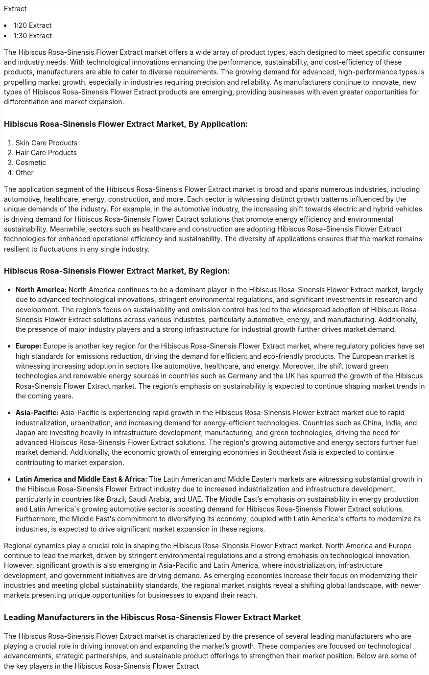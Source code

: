 Extract<li> 1:20 Extract<li> 1:30 Extract</li></ol><p>The Hibiscus Rosa-Sinensis Flower Extract market offers a wide array of product types, each designed to meet specific consumer and industry needs. With technological innovations enhancing the performance, sustainability, and cost-efficiency of these products, manufacturers are able to cater to diverse requirements. The growing demand for advanced, high-performance types is propelling market growth, especially in industries requiring precision and reliability. As manufacturers continue to innovate, new types of Hibiscus Rosa-Sinensis Flower Extract products are emerging, providing businesses with even greater opportunities for differentiation and market expansion.</p><h3>Hibiscus Rosa-Sinensis Flower Extract Market,&nbsp;By Application:</h3><ol><li>Skin Care Products<li> Hair Care Products<li> Cosmetic<li> Other</li></ol><p>The application segment of the Hibiscus Rosa-Sinensis Flower Extract market is broad and spans numerous industries, including automotive, healthcare, energy, construction, and more. Each sector is witnessing distinct growth patterns influenced by the unique demands of the industry. For example, in the automotive industry, the increasing shift towards electric and hybrid vehicles is driving demand for Hibiscus Rosa-Sinensis Flower Extract solutions that promote energy efficiency and environmental sustainability. Meanwhile, sectors such as healthcare and construction are adopting Hibiscus Rosa-Sinensis Flower Extract technologies for enhanced operational efficiency and sustainability. The diversity of applications ensures that the market remains resilient to fluctuations in any single industry.</p><h3>Hibiscus Rosa-Sinensis Flower Extract Market, By Region:</h3><ul><li><p><strong>North America:&nbsp;</strong>North America continues to be a dominant player in the Hibiscus Rosa-Sinensis Flower Extract market, largely due to advanced technological innovations, stringent environmental regulations, and significant investments in research and development. The region&rsquo;s focus on sustainability and emission control has led to the widespread adoption of Hibiscus Rosa-Sinensis Flower Extract solutions across various industries, particularly automotive, energy, and manufacturing. Additionally, the presence of major industry players and a strong infrastructure for industrial growth further drives market demand.</p></li><li><p><strong><strong>Europe:&nbsp;</strong></strong>Europe is another key region for the Hibiscus Rosa-Sinensis Flower Extract market, where regulatory policies have set high standards for emissions reduction, driving the demand for efficient and eco-friendly products. The European market is witnessing increasing adoption in sectors like automotive, healthcare, and energy. Moreover, the shift toward green technologies and renewable energy sources in countries such as Germany and the UK has spurred the growth of the Hibiscus Rosa-Sinensis Flower Extract market. The region&rsquo;s emphasis on sustainability is expected to continue shaping market trends in the coming years.</p></li><li><p><strong><strong>Asia-Pacific:&nbsp;</strong></strong>Asia-Pacific is experiencing rapid growth in the Hibiscus Rosa-Sinensis Flower Extract market due to rapid industrialization, urbanization, and increasing demand for energy-efficient technologies. Countries such as China, India, and Japan are investing heavily in infrastructure development, manufacturing, and green technologies, driving the need for advanced Hibiscus Rosa-Sinensis Flower Extract solutions. The region's growing automotive and energy sectors further fuel market demand. Additionally, the economic growth of emerging economies in Southeast Asia is expected to continue contributing to market expansion.</p></li><li><p><strong><strong>Latin America and Middle East &amp; Africa:&nbsp;</strong></strong>The Latin American and Middle Eastern markets are witnessing substantial growth in the Hibiscus Rosa-Sinensis Flower Extract industry due to increased industrialization and infrastructure development, particularly in countries like Brazil, Saudi Arabia, and UAE. The Middle East&rsquo;s emphasis on sustainability in energy production and Latin America's growing automotive sector is boosting demand for Hibiscus Rosa-Sinensis Flower Extract solutions. Furthermore, the Middle East's commitment to diversifying its economy, coupled with Latin America's efforts to modernize its industries, is expected to drive significant market expansion in these regions.</p></li></ul><p>Regional dynamics play a crucial role in shaping the Hibiscus Rosa-Sinensis Flower Extract market. North America and Europe continue to lead the market, driven by stringent environmental regulations and a strong emphasis on technological innovation. However, significant growth is also emerging in Asia-Pacific and Latin America, where industrialization, infrastructure development, and government initiatives are driving demand. As emerging economies increase their focus on modernizing their industries and meeting global sustainability standards, the regional market insights reveal a shifting global landscape, with newer markets presenting unique opportunities for businesses to expand their reach.</p><h3><strong>Leading Manufacturers in the Hibiscus Rosa-Sinensis Flower Extract Market</strong></h3><p>The Hibiscus Rosa-Sinensis Flower Extract market is characterized by the presence of several leading manufacturers who are playing a crucial role in driving innovation and expanding the market&rsquo;s growth. These companies are focused on technological advancements, strategic partnerships, and sustainable product offerings to strengthen their market position. Below are some of the key players in the Hibiscus Rosa-Sinensis Flower Extract